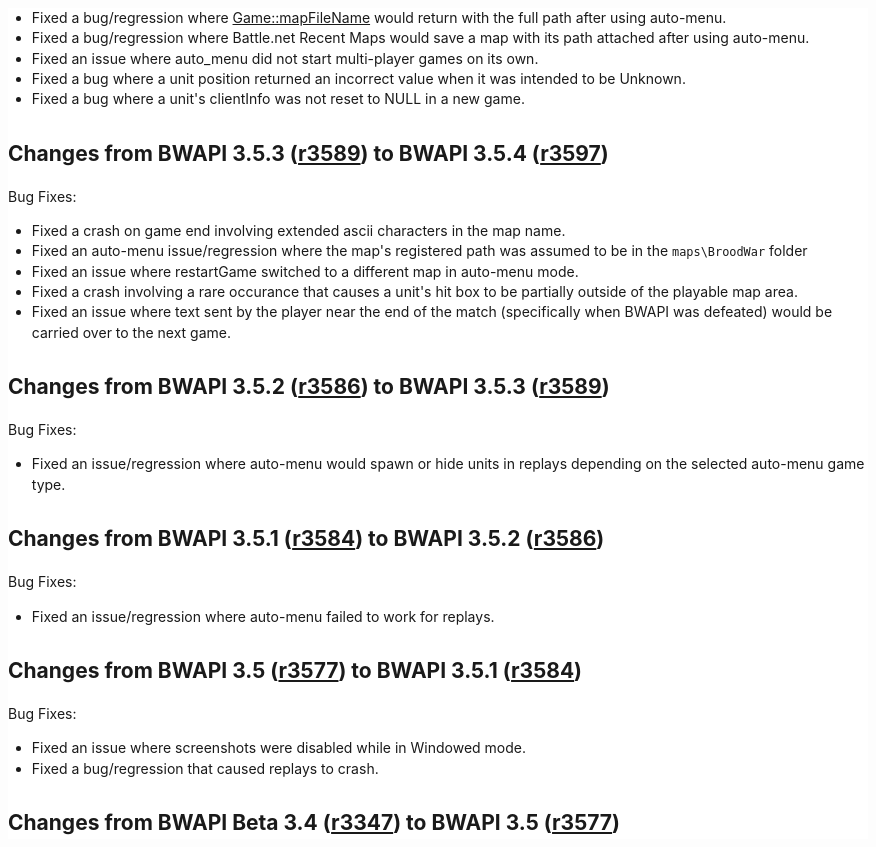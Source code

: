   * Fixed a bug/regression where [Game::mapFileName](Game#mapFileName.md) would return with the full path after using auto-menu.
  * Fixed a bug/regression where Battle.net Recent Maps would save a map with its path attached after using auto-menu.
  * Fixed an issue where auto\_menu did not start multi-player games on its own.
  * Fixed a bug where a unit position returned an incorrect value when it was intended to be Unknown.
  * Fixed a bug where a unit's clientInfo was not reset to NULL in a new game.


## Changes from BWAPI 3.5.3 ([r3589](https://code.google.com/p/wiki-export-test/source/detail?r=3589)) to BWAPI 3.5.4 ([r3597](https://code.google.com/p/wiki-export-test/source/detail?r=3597)) ##

Bug Fixes:
  * Fixed a crash on game end involving extended ascii characters in the map name.
  * Fixed an auto-menu issue/regression where the map's registered path was assumed to be in the `maps\BroodWar` folder
  * Fixed an issue where restartGame switched to a different map in auto-menu mode.
  * Fixed a crash involving a rare occurance that causes a unit's hit box to be partially outside of the playable map area.
  * Fixed an issue where text sent by the player near the end of the match (specifically when BWAPI was defeated) would be carried over to the next game.

## Changes from BWAPI 3.5.2 ([r3586](https://code.google.com/p/wiki-export-test/source/detail?r=3586)) to BWAPI 3.5.3 ([r3589](https://code.google.com/p/wiki-export-test/source/detail?r=3589)) ##

Bug Fixes:
  * Fixed an issue/regression where auto-menu would spawn or hide units in replays depending on the selected auto-menu game type.

## Changes from BWAPI 3.5.1 ([r3584](https://code.google.com/p/wiki-export-test/source/detail?r=3584)) to BWAPI 3.5.2 ([r3586](https://code.google.com/p/wiki-export-test/source/detail?r=3586)) ##

Bug Fixes:
  * Fixed an issue/regression where auto-menu failed to work for replays.

## Changes from BWAPI 3.5 ([r3577](https://code.google.com/p/wiki-export-test/source/detail?r=3577)) to BWAPI 3.5.1 ([r3584](https://code.google.com/p/wiki-export-test/source/detail?r=3584)) ##

Bug Fixes:
  * Fixed an issue where screenshots were disabled while in Windowed mode.
  * Fixed a bug/regression that caused replays to crash.


## Changes from BWAPI Beta 3.4 ([r3347](https://code.google.com/p/wiki-export-test/source/detail?r=3347)) to BWAPI 3.5 ([r3577](https://code.google.com/p/wiki-export-test/source/detail?r=3577)) ##
